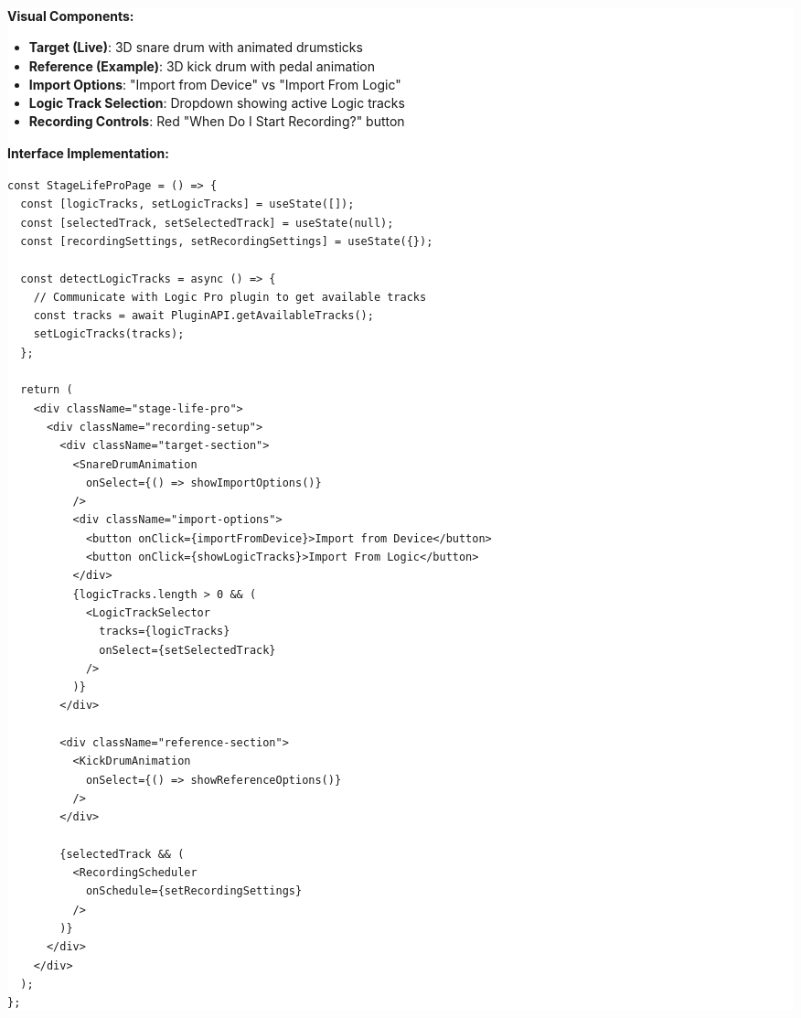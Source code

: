 **Visual Components:**
- **Target (Live)**: 3D snare drum with animated drumsticks
- **Reference (Example)**: 3D kick drum with pedal animation
- **Import Options**: "Import from Device" vs "Import From Logic"
- **Logic Track Selection**: Dropdown showing active Logic tracks
- **Recording Controls**: Red "When Do I Start Recording?" button

**Interface Implementation:**
```react
const StageLifeProPage = () => {
  const [logicTracks, setLogicTracks] = useState([]);
  const [selectedTrack, setSelectedTrack] = useState(null);
  const [recordingSettings, setRecordingSettings] = useState({});

  const detectLogicTracks = async () => {
    // Communicate with Logic Pro plugin to get available tracks
    const tracks = await PluginAPI.getAvailableTracks();
    setLogicTracks(tracks);
  };

  return (
    <div className="stage-life-pro">
      <div className="recording-setup">
        <div className="target-section">
          <SnareDrumAnimation 
            onSelect={() => showImportOptions()} 
          />
          <div className="import-options">
            <button onClick={importFromDevice}>Import from Device</button>
            <button onClick={showLogicTracks}>Import From Logic</button>
          </div>
          {logicTracks.length > 0 && (
            <LogicTrackSelector 
              tracks={logicTracks}
              onSelect={setSelectedTrack}
            />
          )}
        </div>
        
        <div className="reference-section">
          <KickDrumAnimation 
            onSelect={() => showReferenceOptions()} 
          />
        </div>
        
        {selectedTrack && (
          <RecordingScheduler 
            onSchedule={setRecordingSettings}
          />
        )}
      </div>
    </div>
  );
};
```
